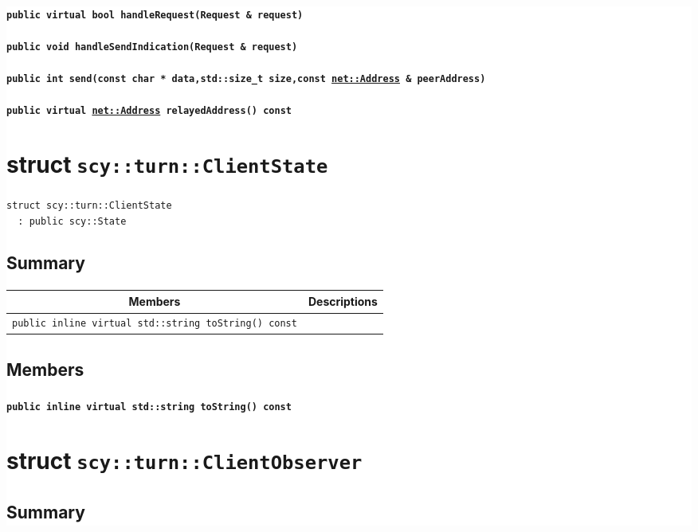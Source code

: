 



#### `public virtual bool handleRequest(Request & request)` 





#### `public void handleSendIndication(Request & request)` 





#### `public int send(const char * data,std::size_t size,const `[`net::Address`](#classscy_1_1net_1_1Address)` & peerAddress)` 





#### `public virtual `[`net::Address`](#classscy_1_1net_1_1Address)` relayedAddress() const` 





# struct `scy::turn::ClientState` 

```
struct scy::turn::ClientState
  : public scy::State
```  





## Summary

 Members                        | Descriptions                                
--------------------------------|---------------------------------------------
`public inline virtual std::string toString() const` | 

## Members

#### `public inline virtual std::string toString() const` 





# struct `scy::turn::ClientObserver` 






## Summary
